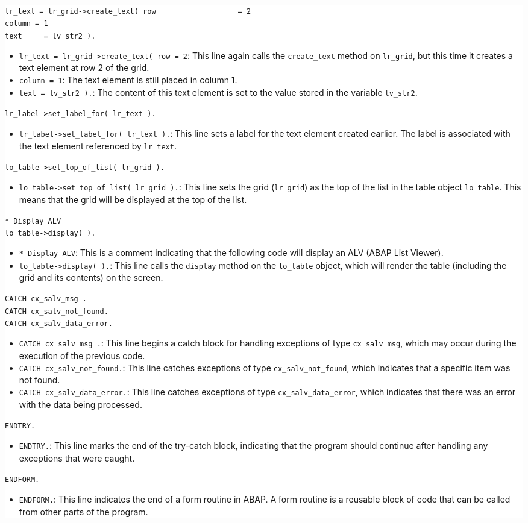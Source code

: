 ```abap
lr_text = lr_grid->create_text( row                   = 2
column = 1
text     = lv_str2 ).
```
- `lr_text = lr_grid->create_text( row = 2`: This line again calls the `create_text` method on `lr_grid`, but this time it creates a text element at row 2 of the grid.
- `column = 1`: The text element is still placed in column 1.
- `text = lv_str2 ).`: The content of this text element is set to the value stored in the variable `lv_str2`.

```abap
lr_label->set_label_for( lr_text ).
```
- `lr_label->set_label_for( lr_text ).`: This line sets a label for the text element created earlier. The label is associated with the text element referenced by `lr_text`.

```abap
lo_table->set_top_of_list( lr_grid ).
```
- `lo_table->set_top_of_list( lr_grid ).`: This line sets the grid (`lr_grid`) as the top of the list in the table object `lo_table`. This means that the grid will be displayed at the top of the list.

```abap
* Display ALV
lo_table->display( ).
```
- `* Display ALV`: This is a comment indicating that the following code will display an ALV (ABAP List Viewer).
- `lo_table->display( ).`: This line calls the `display` method on the `lo_table` object, which will render the table (including the grid and its contents) on the screen.

```abap
CATCH cx_salv_msg .
CATCH cx_salv_not_found.
CATCH cx_salv_data_error.
```
- `CATCH cx_salv_msg .`: This line begins a catch block for handling exceptions of type `cx_salv_msg`, which may occur during the execution of the previous code.
- `CATCH cx_salv_not_found.`: This line catches exceptions of type `cx_salv_not_found`, which indicates that a specific item was not found.
- `CATCH cx_salv_data_error.`: This line catches exceptions of type `cx_salv_data_error`, which indicates that there was an error with the data being processed.

```abap
ENDTRY.
```
- `ENDTRY.`: This line marks the end of the try-catch block, indicating that the program should continue after handling any exceptions that were caught.

```abap
ENDFORM.
```
- `ENDFORM.`: This line indicates the end of a form routine in ABAP. A form routine is a reusable block of code that can be called from other parts of the program.
